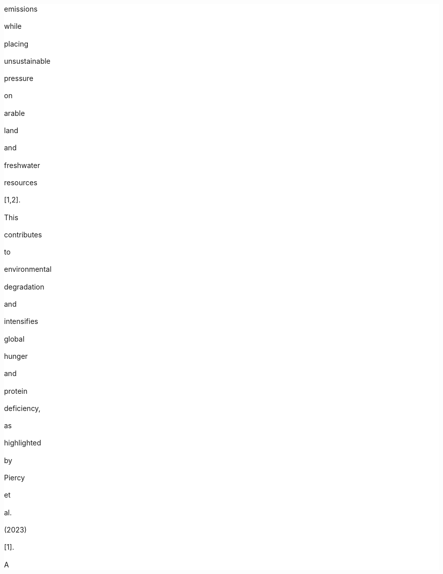 emissions
 
while
 
placing
 
unsustainable
 
pressure
 
on
 
arable
 
land
 
and
 
freshwater
 
resources
 
[1,2].
 
This
 
contributes
 
to
 
environmental
 
degradation
 
and
 
intensifies
 
global
 
hunger
 
and
 
protein
 
deficiency,
 
as
 
highlighted
 
by
 
Piercy
 
et
 
al.
 
(2023)
 
[1].
 
A
 